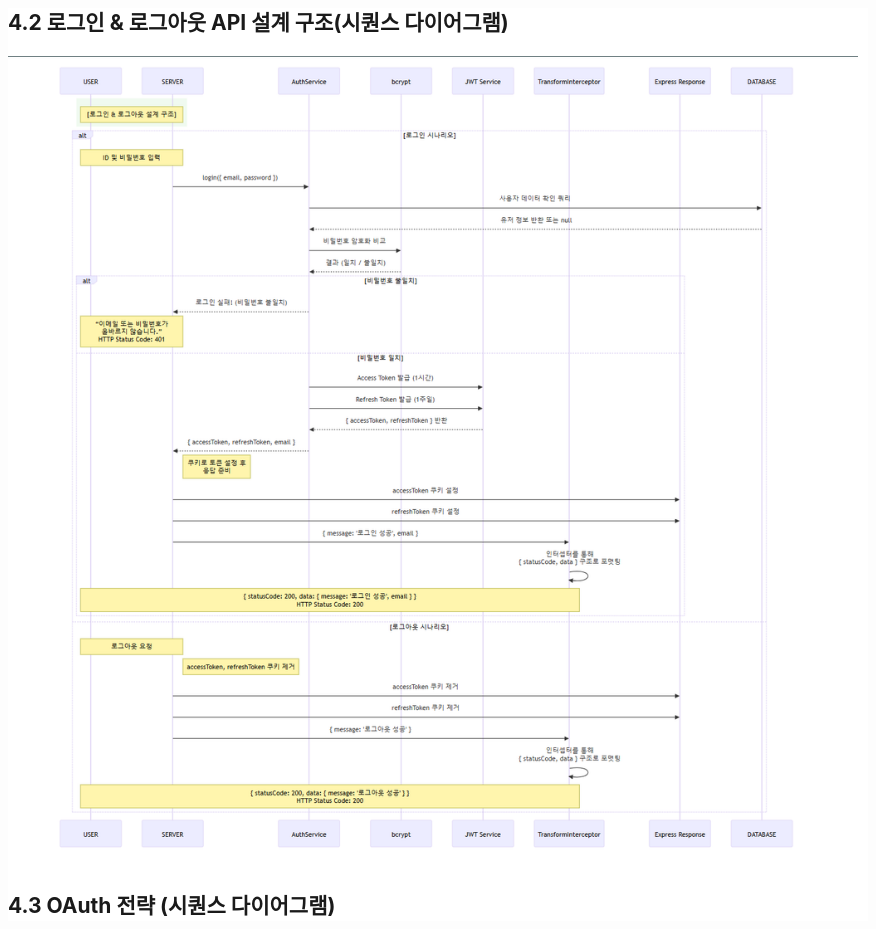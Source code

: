 ## 4.2 로그인 & 로그아웃 API 설계 구조(시퀀스 다이어그램)

<img height="800px" src="README.asset/login&logout.png">

## 4.3 OAuth 전략 (시퀀스 다이어그램)
